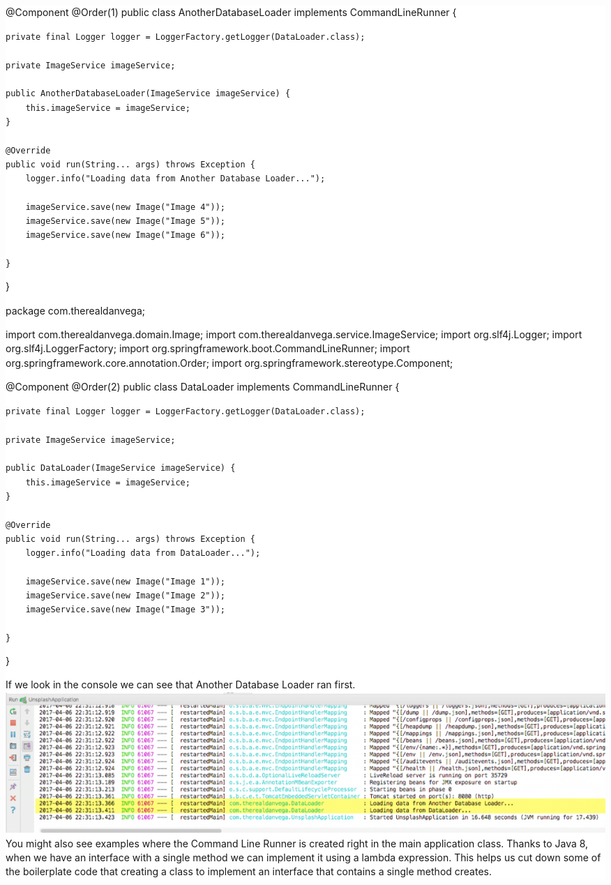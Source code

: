 @Component
@Order(1)
public class AnotherDatabaseLoader implements CommandLineRunner {

    private final Logger logger = LoggerFactory.getLogger(DataLoader.class);

    private ImageService imageService;

    public AnotherDatabaseLoader(ImageService imageService) {
        this.imageService = imageService;
    }

    @Override
    public void run(String... args) throws Exception {
        logger.info("Loading data from Another Database Loader...");

        imageService.save(new Image("Image 4"));
        imageService.save(new Image("Image 5"));
        imageService.save(new Image("Image 6"));

    }

}

package com.therealdanvega;

import com.therealdanvega.domain.Image;
import com.therealdanvega.service.ImageService;
import org.slf4j.Logger;
import org.slf4j.LoggerFactory;
import org.springframework.boot.CommandLineRunner;
import org.springframework.core.annotation.Order;
import org.springframework.stereotype.Component;

@Component
@Order(2)
public class DataLoader implements CommandLineRunner {

    private final Logger logger = LoggerFactory.getLogger(DataLoader.class);

    private ImageService imageService;

    public DataLoader(ImageService imageService) {
        this.imageService = imageService;
    }

    @Override
    public void run(String... args) throws Exception {
        logger.info("Loading data from DataLoader...");

        imageService.save(new Image("Image 1"));
        imageService.save(new Image("Image 2"));
        imageService.save(new Image("Image 3"));

    }
}

If we look in the console we can see that Another Database Loader ran first. [![Command Line Runner @Order Annotation](./2017-04-06_22-33-15-1024x240.png)](https://therealdanvega.com/wp-content/uploads/2017/04/2017-04-06_22-33-15.png) You might also see examples where the Command Line Runner is created right in the main application class. Thanks to Java 8, when we have an interface with a single method we can implement it using a lambda expression. This helps us cut down some of the boilerplate code that creating a class to implement an interface that contains a single method creates. 
